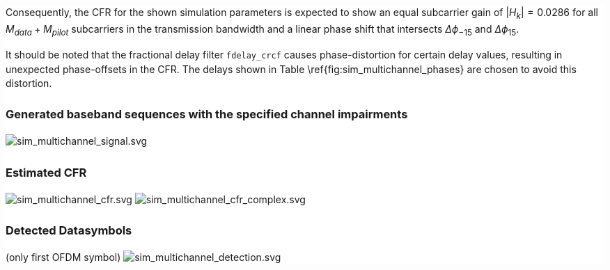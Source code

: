 Consequently, the CFR for the shown simulation parameters is expected to show an equal subcarrier gain of $|H_k|=0.0286$ for all $M_{data}+M_{pilot}$ subcarriers in the transmission bandwidth and a linear phase shift that intersects $\Delta\phi_{-15}$ and $\Delta\phi_{15}$. 


It should be noted that the fractional delay filter ```fdelay_crcf``` causes phase-distortion for certain delay values, resulting in unexpected phase-offsets in the CFR. The delays shown in Table \ref{fig:sim_multichannel_phases} are chosen to avoid this distortion.

### Generated baseband sequences with the specified channel impairments
<img src="https://raw.githubusercontent.com/F-L-X-S/doa4rfc/refs/heads/main/docs/assets/sim_multichannel/sim_multichannel_signal.svg" alt="sim_multichannel_signal.svg" style="width:90%;">

### Estimated CFR 
<img src="https://raw.githubusercontent.com/F-L-X-S/doa4rfc/refs/heads/main/docs/assets/sim_multichannel/sim_multichannel_cfr.svg" alt="sim_multichannel_cfr.svg" style="width:75%;">
<img src="https://raw.githubusercontent.com/F-L-X-S/doa4rfc/refs/heads/main/docs/assets/sim_multichannel/sim_multichannel_cfr_complex.svg" alt="sim_multichannel_cfr_complex.svg" style="width:75%;">

### Detected Datasymbols 
(only first OFDM symbol)
<img src="https://raw.githubusercontent.com/F-L-X-S/doa4rfc/refs/heads/main/docs/assets/sim_multichannel/sim_multichannel_detection.svg" alt="sim_multichannel_detection.svg" style="width75%;">